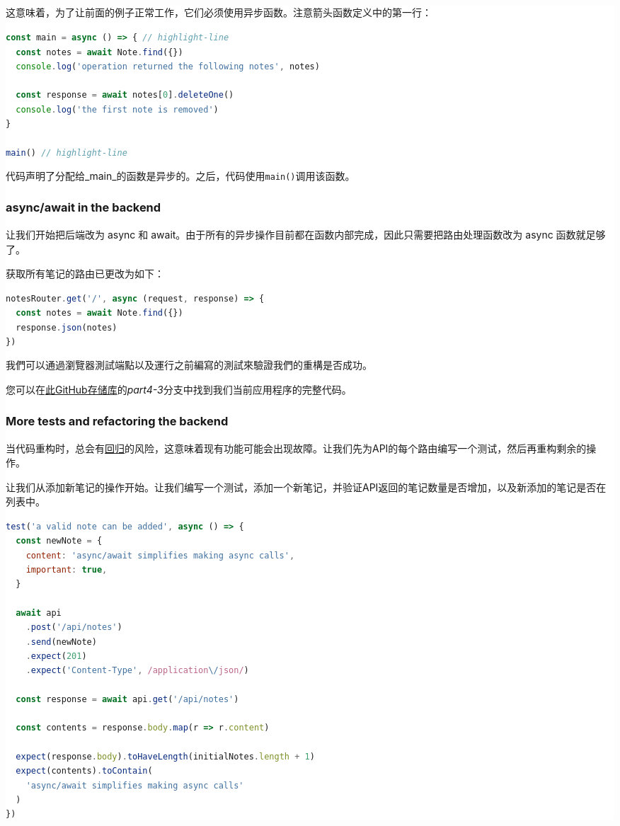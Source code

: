 
这意味着，为了让前面的例子正常工作，它们必须使用异步函数。注意箭头函数定义中的第一行：

```js
const main = async () => { // highlight-line
  const notes = await Note.find({})
  console.log('operation returned the following notes', notes)

  const response = await notes[0].deleteOne()
  console.log('the first note is removed')
}

main() // highlight-line
```


代码声明了分配给_main_的函数是异步的。之后，代码使用<code>main()</code>调用该函数。

### async/await in the backend


让我们开始把后端改为 async 和 await。由于所有的异步操作目前都在函数内部完成，因此只需要把路由处理函数改为 async 函数就足够了。


获取所有笔记的路由已更改为如下：

```js
notesRouter.get('/', async (request, response) => {
  const notes = await Note.find({})
  response.json(notes)
})
```


我們可以通過瀏覽器測試端點以及運行之前編寫的測試來驗證我們的重構是否成功。


您可以在[此GitHub存储库](https://github.com/fullstack-hy2020/part3-notes-backend/tree/part4-3)的<i>part4-3</i>分支中找到我们当前应用程序的完整代码。

### More tests and refactoring the backend


当代码重构时，总会有[回归](https://en.wikipedia.org/wiki/Regression_testing)的风险，这意味着现有功能可能会出现故障。让我们先为API的每个路由编写一个测试，然后再重构剩余的操作。


让我们从添加新笔记的操作开始。让我们编写一个测试，添加一个新笔记，并验证API返回的笔记数量是否增加，以及新添加的笔记是否在列表中。

```js
test('a valid note can be added', async () => {
  const newNote = {
    content: 'async/await simplifies making async calls',
    important: true,
  }

  await api
    .post('/api/notes')
    .send(newNote)
    .expect(201)
    .expect('Content-Type', /application\/json/)

  const response = await api.get('/api/notes')

  const contents = response.body.map(r => r.content)

  expect(response.body).toHaveLength(initialNotes.length + 1)
  expect(contents).toContain(
    'async/await simplifies making async calls'
  )
})
```
